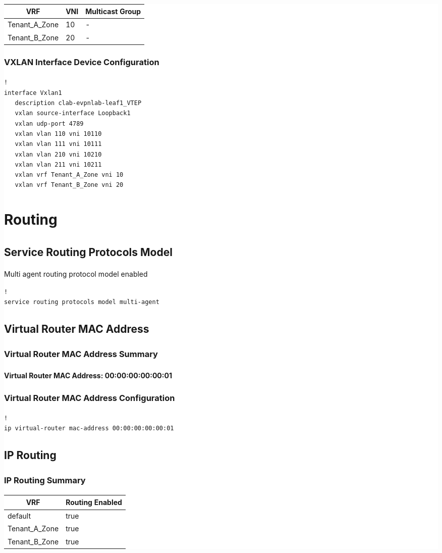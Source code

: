 | VRF | VNI | Multicast Group |
| ---- | --- | --------------- |
| Tenant_A_Zone | 10 | - |
| Tenant_B_Zone | 20 | - |

### VXLAN Interface Device Configuration

```eos
!
interface Vxlan1
   description clab-evpnlab-leaf1_VTEP
   vxlan source-interface Loopback1
   vxlan udp-port 4789
   vxlan vlan 110 vni 10110
   vxlan vlan 111 vni 10111
   vxlan vlan 210 vni 10210
   vxlan vlan 211 vni 10211
   vxlan vrf Tenant_A_Zone vni 10
   vxlan vrf Tenant_B_Zone vni 20
```

# Routing
## Service Routing Protocols Model

Multi agent routing protocol model enabled

```eos
!
service routing protocols model multi-agent
```

## Virtual Router MAC Address

### Virtual Router MAC Address Summary

#### Virtual Router MAC Address: 00:00:00:00:00:01

### Virtual Router MAC Address Configuration

```eos
!
ip virtual-router mac-address 00:00:00:00:00:01
```

## IP Routing

### IP Routing Summary

| VRF | Routing Enabled |
| --- | --------------- |
| default | true|| MGMT | false |
| Tenant_A_Zone | true |
| Tenant_B_Zone | true |

